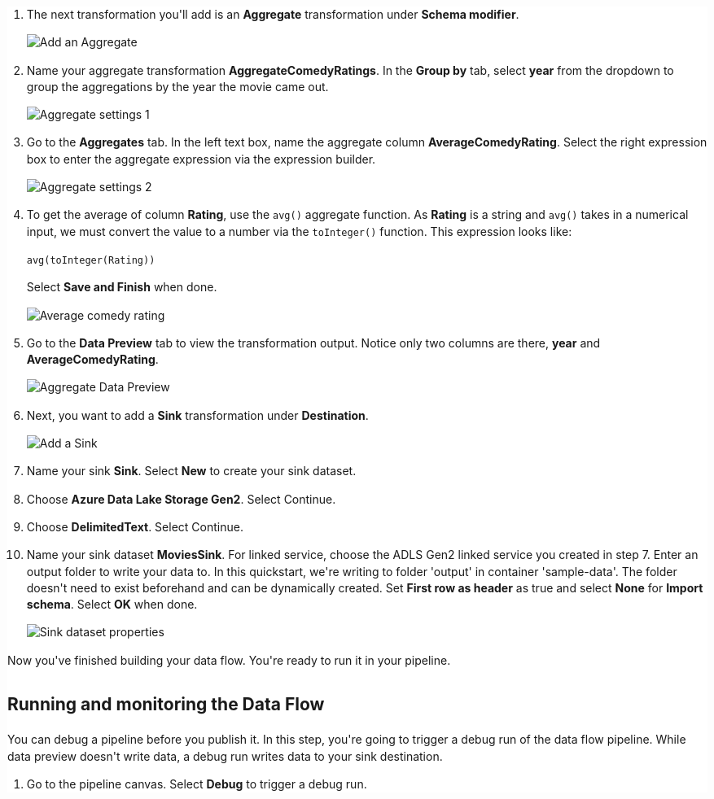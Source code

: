 1. The next transformation you'll add is an **Aggregate** transformation under **Schema modifier**.

    ![Add an Aggregate](media/quickstart-data-flow/add-aggregate.png)

1. Name your aggregate transformation **AggregateComedyRatings**. In the **Group by** tab, select **year** from the dropdown to group the aggregations by the year the movie came out.

    ![Aggregate settings 1](media/quickstart-data-flow/aggregate-settings.png)

1. Go to the **Aggregates** tab. In the left text box, name the aggregate column **AverageComedyRating**. Select the right expression box to enter the aggregate expression via the expression builder.

    ![Aggregate settings 2](media/quickstart-data-flow/aggregate-settings-2.png)

1. To get the average of column **Rating**, use the ```avg()``` aggregate function. As **Rating** is a string and ```avg()``` takes in a numerical input, we must convert the value to a number via the ```toInteger()``` function. This expression looks like:

    `avg(toInteger(Rating))`

    Select **Save and Finish** when done.

    ![Average comedy rating](media/quickstart-data-flow/average-comedy-rating.png)

1. Go to the **Data Preview** tab to view the transformation output. Notice only two columns are there, **year** and **AverageComedyRating**.

    ![Aggregate Data Preview](media/quickstart-data-flow/transformation-output.png)

1. Next, you want to add a **Sink** transformation under **Destination**.

    ![Add a Sink](media/quickstart-data-flow/add-sink.png)

1. Name your sink **Sink**. Select **New** to create your sink dataset.

1. Choose **Azure Data Lake Storage Gen2**. Select Continue.

1. Choose **DelimitedText**. Select Continue.

1. Name your sink dataset **MoviesSink**. For linked service, choose the ADLS Gen2 linked service you created in step 7. Enter an output folder to write your data to. In this quickstart, we're writing to folder 'output' in container 'sample-data'. The folder doesn't need to exist beforehand and can be dynamically created. Set **First row as header** as true and select **None** for **Import schema**. Select **OK** when done.

    ![Sink dataset properties](media/quickstart-data-flow/sink-dataset-properties.png)

Now you've finished building your data flow. You're ready to run it in your pipeline.

## Running and monitoring the Data Flow

You can debug a pipeline before you publish it. In this step, you're going to trigger a debug run of the data flow pipeline. While data preview doesn't write data, a debug run writes data to your sink destination.

1. Go to the pipeline canvas. Select **Debug** to trigger a debug run.
